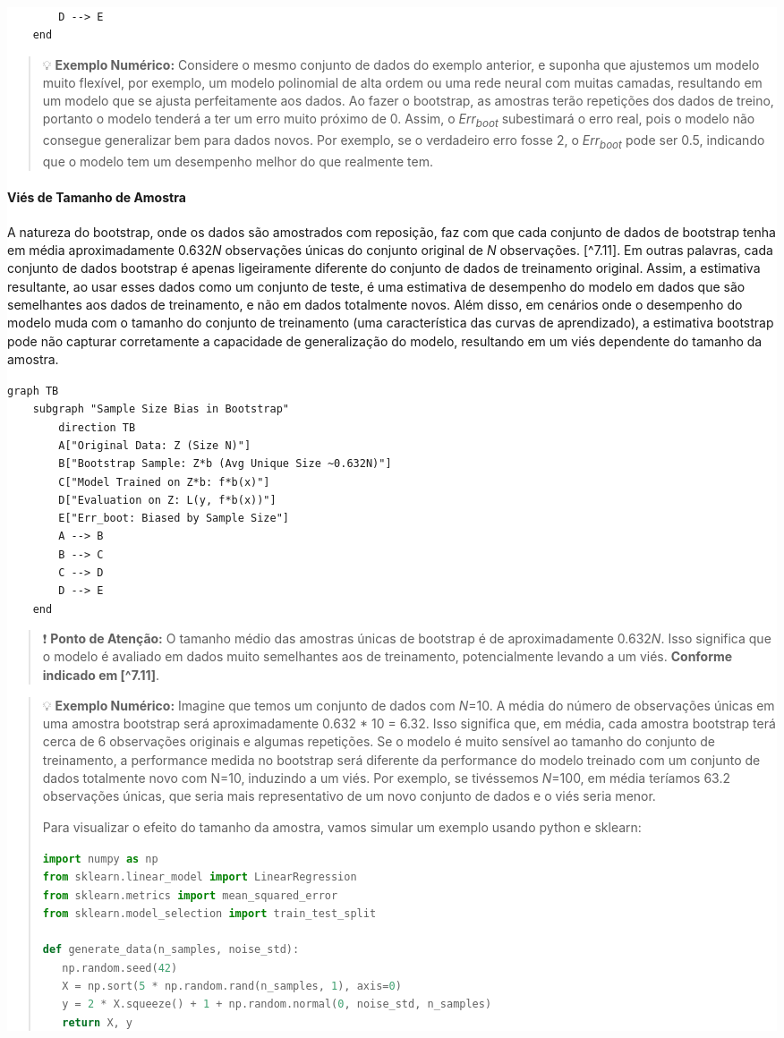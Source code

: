 ```mermaid
        D --> E
    end
```

> 💡 **Exemplo Numérico:**
> Considere o mesmo conjunto de dados do exemplo anterior, e suponha que ajustemos um modelo muito flexível, por exemplo, um modelo polinomial de alta ordem ou uma rede neural com muitas camadas, resultando em um modelo que se ajusta perfeitamente aos dados.  Ao fazer o bootstrap, as amostras terão repetições dos dados de treino, portanto o modelo tenderá a ter um erro muito próximo de 0.  Assim, o *Err<sub>boot</sub>* subestimará o erro real, pois o modelo não consegue generalizar bem para dados novos. Por exemplo, se o verdadeiro erro fosse 2, o *Err<sub>boot</sub>* pode ser 0.5, indicando que o modelo tem um desempenho melhor do que realmente tem.

#### Viés de Tamanho de Amostra

A natureza do bootstrap, onde os dados são amostrados com reposição, faz com que cada conjunto de dados de bootstrap tenha em média aproximadamente 0.632*N* observações únicas do conjunto original de *N* observações. [^7.11]. Em outras palavras, cada conjunto de dados bootstrap é apenas ligeiramente diferente do conjunto de dados de treinamento original. Assim, a estimativa resultante, ao usar esses dados como um conjunto de teste, é uma estimativa de desempenho do modelo em dados que são semelhantes aos dados de treinamento, e não em dados totalmente novos. Além disso, em cenários onde o desempenho do modelo muda com o tamanho do conjunto de treinamento (uma característica das curvas de aprendizado), a estimativa bootstrap pode não capturar corretamente a capacidade de generalização do modelo, resultando em um viés dependente do tamanho da amostra.
```mermaid
graph TB
    subgraph "Sample Size Bias in Bootstrap"
        direction TB
        A["Original Data: Z (Size N)"]
        B["Bootstrap Sample: Z*b (Avg Unique Size ~0.632N)"]
        C["Model Trained on Z*b: f*b(x)"]
        D["Evaluation on Z: L(y, f*b(x))"]
        E["Err_boot: Biased by Sample Size"]
        A --> B
        B --> C
        C --> D
        D --> E
    end
```

> ❗ **Ponto de Atenção:** O tamanho médio das amostras únicas de bootstrap é de aproximadamente 0.632*N*. Isso significa que o modelo é avaliado em dados muito semelhantes aos de treinamento, potencialmente levando a um viés. **Conforme indicado em [^7.11]**.

> 💡 **Exemplo Numérico:**
> Imagine que temos um conjunto de dados com *N*=10. A média do número de observações únicas em uma amostra bootstrap será aproximadamente 0.632 * 10 = 6.32. Isso significa que, em média, cada amostra bootstrap terá cerca de 6 observações originais e algumas repetições. Se o modelo é muito sensível ao tamanho do conjunto de treinamento, a performance medida no bootstrap será diferente da performance do modelo treinado com um conjunto de dados totalmente novo com N=10, induzindo a um viés. Por exemplo, se tivéssemos *N*=100, em média teríamos 63.2 observações únicas, que seria mais representativo de um novo conjunto de dados e o viés seria menor.
>
> Para visualizar o efeito do tamanho da amostra, vamos simular um exemplo usando python e sklearn:
> ```python
> import numpy as np
> from sklearn.linear_model import LinearRegression
> from sklearn.metrics import mean_squared_error
> from sklearn.model_selection import train_test_split
>
> def generate_data(n_samples, noise_std):
>    np.random.seed(42)
>    X = np.sort(5 * np.random.rand(n_samples, 1), axis=0)
>    y = 2 * X.squeeze() + 1 + np.random.normal(0, noise_std, n_samples)
>    return X, y